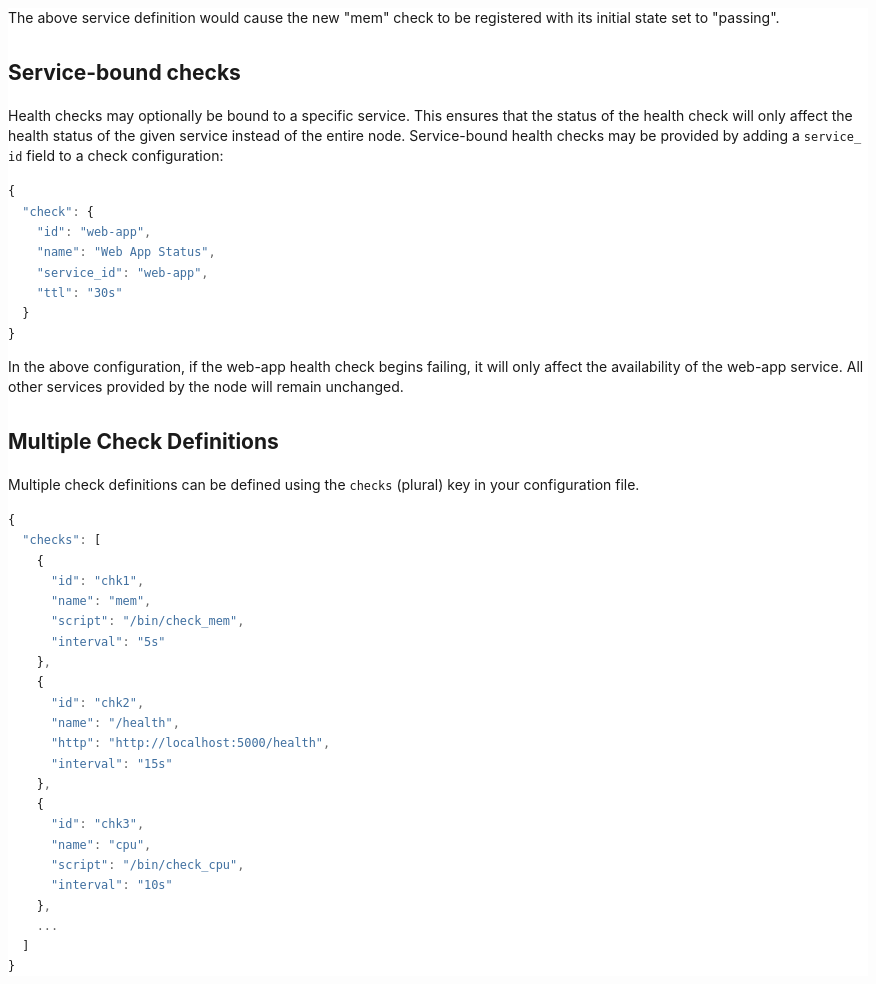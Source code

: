 The above service definition would cause the new "mem" check to be
registered with its initial state set to "passing".

## Service-bound checks

Health checks may optionally be bound to a specific service. This ensures
that the status of the health check will only affect the health status of the
given service instead of the entire node. Service-bound health checks may be
provided by adding a `service_id` field to a check configuration:

```javascript
{
  "check": {
    "id": "web-app",
    "name": "Web App Status",
    "service_id": "web-app",
    "ttl": "30s"
  }
}
```

In the above configuration, if the web-app health check begins failing, it will
only affect the availability of the web-app service. All other services
provided by the node will remain unchanged.

## Multiple Check Definitions

Multiple check definitions can be defined using the `checks` (plural)
key in your configuration file.

```javascript
{
  "checks": [
    {
      "id": "chk1",
      "name": "mem",
      "script": "/bin/check_mem",
      "interval": "5s"
    },
    {
      "id": "chk2",
      "name": "/health",
      "http": "http://localhost:5000/health",
      "interval": "15s"
    },
    {
      "id": "chk3",
      "name": "cpu",
      "script": "/bin/check_cpu",
      "interval": "10s"
    },
    ...
  ]
}
```
